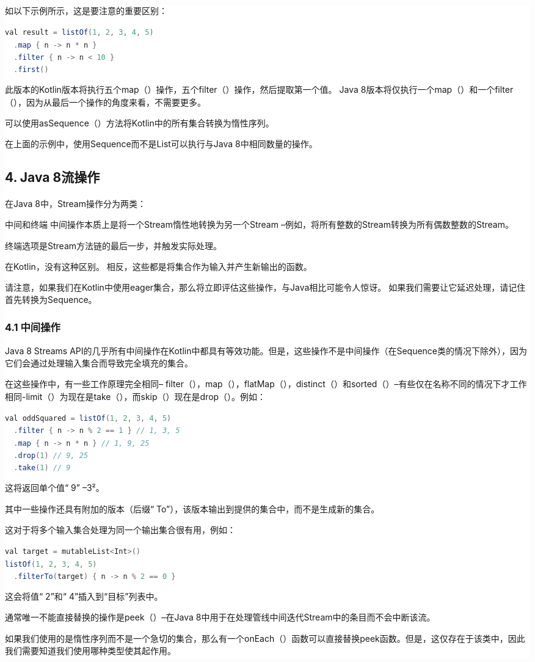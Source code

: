 如以下示例所示，这是要注意的重要区别：

```java
val result = listOf(1, 2, 3, 4, 5) 
  .map { n -> n * n } 
  .filter { n -> n < 10 } 
  .first()
```

此版本的Kotlin版本将执行五个map（）操作，五个filter（）操作，然后提取第一个值。 Java 8版本将仅执行一个map（）和一个filter（），因为从最后一个操作的角度来看，不需要更多。

可以使用asSequence（）方法将Kotlin中的所有集合转换为惰性序列。

在上面的示例中，使用Sequence而不是List可以执行与Java 8中相同数量的操作。

## 4. Java 8流操作
在Java 8中，Stream操作分为两类：

中间和终端
中间操作本质上是将一个Stream惰性地转换为另一个Stream –例如，将所有整数的Stream转换为所有偶数整数的Stream。

终端选项是Stream方法链的最后一步，并触发实际处理。

在Kotlin，没有这种区别。 相反，这些都是将集合作为输入并产生新输出的函数。

请注意，如果我们在Kotlin中使用eager集合，那么将立即评估这些操作，与Java相比可能令人惊讶。 如果我们需要让它延迟处理，请记住首先转换为Sequence。

### 4.1 中间操作
Java 8 Streams API的几乎所有中间操作在Kotlin中都具有等效功能。但是，这些操作不是中间操作（在Sequence类的情况下除外），因为它们会通过处理输入集合而导致完全填充的集合。

在这些操作中，有一些工作原理完全相同– filter（），map（），flatMap（），distinct（）和sorted（）–有些仅在名称不同的情况下才工作相同-limit（）为现在是take（），而skip（）现在是drop（）。例如：

```java
val oddSquared = listOf(1, 2, 3, 4, 5)
  .filter { n -> n % 2 == 1 } // 1, 3, 5
  .map { n -> n * n } // 1, 9, 25
  .drop(1) // 9, 25
  .take(1) // 9
```

这将返回单个值“ 9” –3²。

其中一些操作还具有附加的版本（后缀“ To”），该版本输出到提供的集合中，而不是生成新的集合。

这对于将多个输入集合处理为同一个输出集合很有用，例如：

```java
val target = mutableList<Int>()
listOf(1, 2, 3, 4, 5)
  .filterTo(target) { n -> n % 2 == 0 }
```

这会将值“ 2”和“ 4”插入到“目标”列表中。

通常唯一不能直接替换的操作是peek（）–在Java 8中用于在处理管线中间迭代Stream中的条目而不会中断该流。

如果我们使用的是惰性序列而不是一个急切的集合，那么有一个onEach（）函数可以直接替换peek函数。但是，这仅存在于该类中，因此我们需要知道我们使用哪种类型使其起作用。
